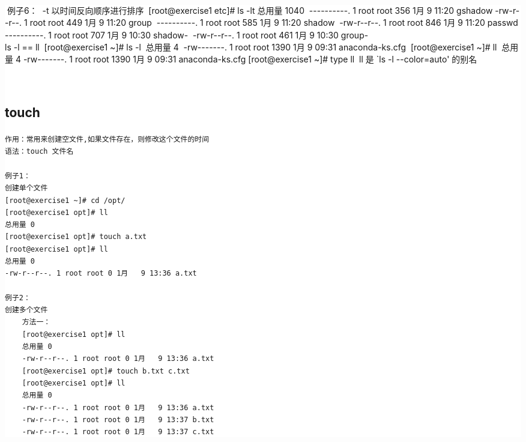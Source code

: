 
​    例子6：
​    -t 以时间反向顺序进行排序
​    [root@exercise1 etc]# ls -lt
​    总用量 1040
​    ----------.  1 root root      356 1月   9 11:20 gshadow
​    -rw-r--r--.  1 root root      449 1月   9 11:20 group
​    ----------.  1 root root      585 1月   9 11:20 shadow
​    -rw-r--r--.  1 root root      846 1月   9 11:20 passwd
​    ----------.  1 root root      707 1月   9 10:30 shadow-
​    -rw-r--r--.  1 root root      461 1月   9 10:30 group-
​    
​    ls -l == ll 
​    [root@exercise1 ~]# ls -l
​    总用量 4
​    -rw-------. 1 root root 1390 1月   9 09:31 anaconda-ks.cfg
​    [root@exercise1 ~]# ll
​    总用量 4
​    -rw-------. 1 root root 1390 1月   9 09:31 anaconda-ks.cfg
​    [root@exercise1 ~]# type ll
​    ll 是 `ls -l --color=auto' 的别名


​    





## touch
    作用：常用来创建空文件,如果文件存在，则修改这个文件的时间
    语法：touch 文件名
    
    例子1：
    创建单个文件
    [root@exercise1 ~]# cd /opt/
    [root@exercise1 opt]# ll
    总用量 0
    [root@exercise1 opt]# touch a.txt
    [root@exercise1 opt]# ll
    总用量 0
    -rw-r--r--. 1 root root 0 1月   9 13:36 a.txt
    
    例子2：
    创建多个文件
        方法一：
        [root@exercise1 opt]# ll
        总用量 0
        -rw-r--r--. 1 root root 0 1月   9 13:36 a.txt
        [root@exercise1 opt]# touch b.txt c.txt
        [root@exercise1 opt]# ll
        总用量 0
        -rw-r--r--. 1 root root 0 1月   9 13:36 a.txt
        -rw-r--r--. 1 root root 0 1月   9 13:37 b.txt
        -rw-r--r--. 1 root root 0 1月   9 13:37 c.txt
        